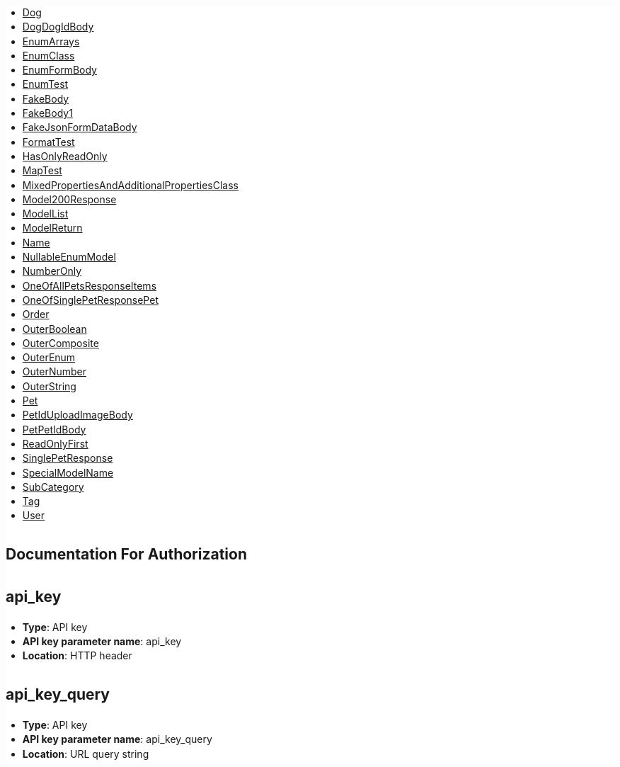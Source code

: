  - [Dog](docs/Model/Dog.md)
 - [DogDogIdBody](docs/Model/DogDogIdBody.md)
 - [EnumArrays](docs/Model/EnumArrays.md)
 - [EnumClass](docs/Model/EnumClass.md)
 - [EnumFormBody](docs/Model/EnumFormBody.md)
 - [EnumTest](docs/Model/EnumTest.md)
 - [FakeBody](docs/Model/FakeBody.md)
 - [FakeBody1](docs/Model/FakeBody1.md)
 - [FakeJsonFormDataBody](docs/Model/FakeJsonFormDataBody.md)
 - [FormatTest](docs/Model/FormatTest.md)
 - [HasOnlyReadOnly](docs/Model/HasOnlyReadOnly.md)
 - [MapTest](docs/Model/MapTest.md)
 - [MixedPropertiesAndAdditionalPropertiesClass](docs/Model/MixedPropertiesAndAdditionalPropertiesClass.md)
 - [Model200Response](docs/Model/Model200Response.md)
 - [ModelList](docs/Model/ModelList.md)
 - [ModelReturn](docs/Model/ModelReturn.md)
 - [Name](docs/Model/Name.md)
 - [NullableEnumModel](docs/Model/NullableEnumModel.md)
 - [NumberOnly](docs/Model/NumberOnly.md)
 - [OneOfAllPetsResponseItems](docs/Model/OneOfAllPetsResponseItems.md)
 - [OneOfSinglePetResponsePet](docs/Model/OneOfSinglePetResponsePet.md)
 - [Order](docs/Model/Order.md)
 - [OuterBoolean](docs/Model/OuterBoolean.md)
 - [OuterComposite](docs/Model/OuterComposite.md)
 - [OuterEnum](docs/Model/OuterEnum.md)
 - [OuterNumber](docs/Model/OuterNumber.md)
 - [OuterString](docs/Model/OuterString.md)
 - [Pet](docs/Model/Pet.md)
 - [PetIdUploadImageBody](docs/Model/PetIdUploadImageBody.md)
 - [PetPetIdBody](docs/Model/PetPetIdBody.md)
 - [ReadOnlyFirst](docs/Model/ReadOnlyFirst.md)
 - [SinglePetResponse](docs/Model/SinglePetResponse.md)
 - [SpecialModelName](docs/Model/SpecialModelName.md)
 - [SubCategory](docs/Model/SubCategory.md)
 - [Tag](docs/Model/Tag.md)
 - [User](docs/Model/User.md)

## Documentation For Authorization


## api_key

- **Type**: API key
- **API key parameter name**: api_key
- **Location**: HTTP header

## api_key_query

- **Type**: API key
- **API key parameter name**: api_key_query
- **Location**: URL query string
